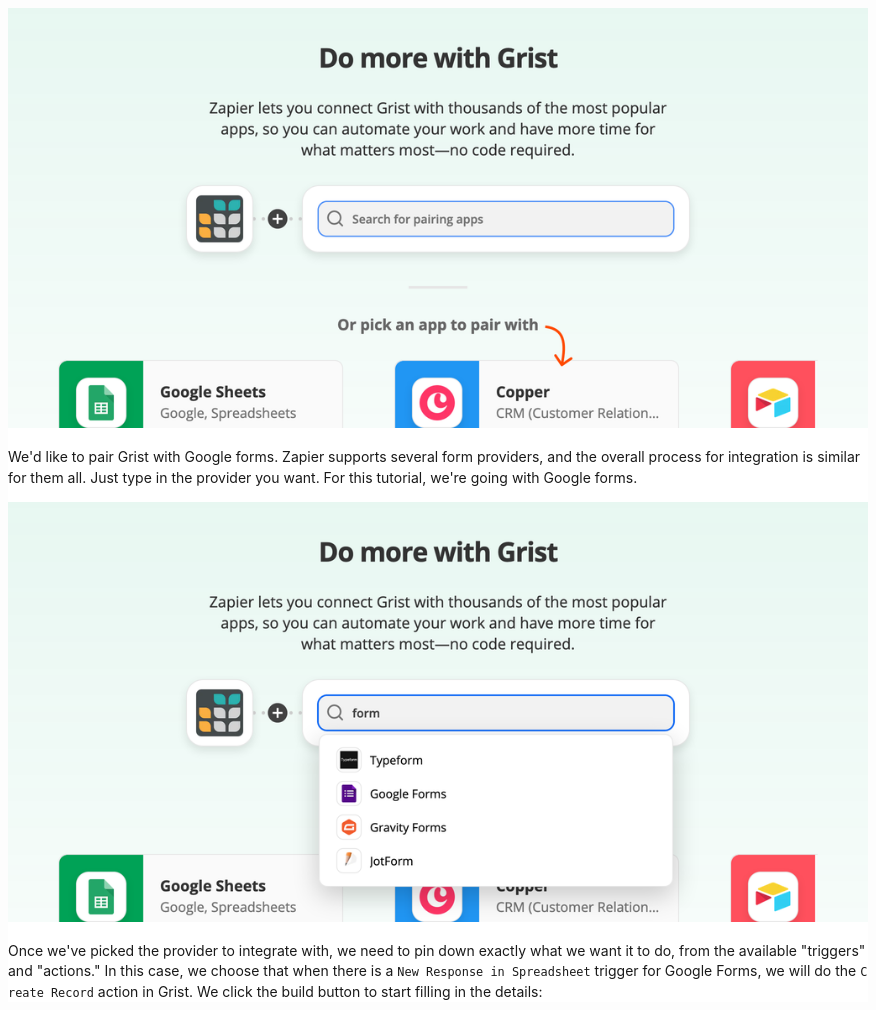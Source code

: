 ![zapier start](images/zapier/google-forms/zapier-start.png)

We'd like to pair Grist with Google forms. Zapier supports several form providers,
and the overall process for integration is similar for them all.
Just type in the provider you want.  For this tutorial, we're going with Google forms.

![grist and form](images/zapier/google-forms/grist-and-form.png)

Once we've picked the provider to integrate with, we need to pin down exactly what
we want it to do, from the available "triggers" and "actions."
In this case, we choose that when there is a `New Response in Spreadsheet` trigger
for Google Forms, we will do the `Create Record` action in Grist.
We click the build button to start filling in the details:
